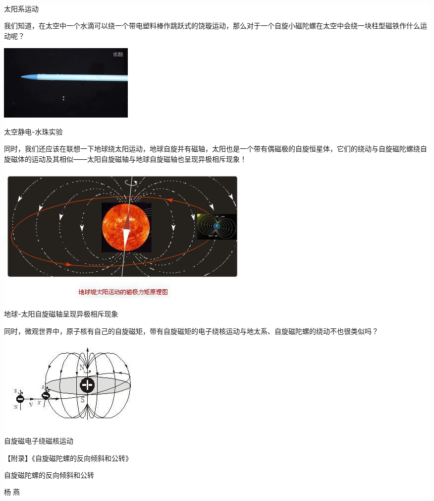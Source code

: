 太阳系运动

我们知道，在太空中一个水滴可以绕一个带电塑料棒作跳跃式的饶璇运动，那么对于一个自旋小磁陀螺在太空中会绕一块柱型磁铁作什么运动呢？

![](assets/1715607134-0b734da093c61721006f662bdef29a5d.gif)  

太空静电-水珠实验

同时，我们还应该在联想一下地球绕太阳运动，地球自旋并有磁轴，太阳也是一个带有偶磁极的自旋恒星体，它们的绕动与自旋磁陀螺绕自旋磁体的运动及其相似——太阳自旋磁轴与地球自旋磁轴也呈现异极相斥现象！

![](assets/1715607134-9606c3c5f5748b4b71bf8a20e4e75d04.jpg)  

地球-太阳自旋磁轴呈现异极相斥现象

同时，微观世界中，原子核有自己的自旋磁矩，带有自旋磁矩的电子绕核运动与地太系、自旋磁陀螺的绕动不也很类似吗？

![](assets/1715607134-82cde908199854d3714d6c31449a6b33.jpg)  

自旋磁电子绕磁核运动

【附录】《自旋磁陀螺的反向倾斜和公转》

自旋磁陀螺的反向倾斜和公转

杨 燕
